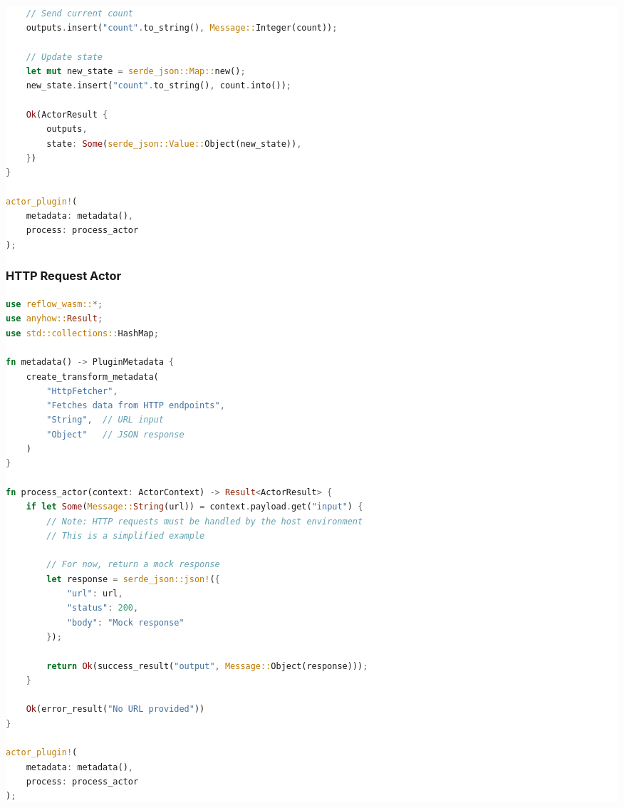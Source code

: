 ```rust
    // Send current count
    outputs.insert("count".to_string(), Message::Integer(count));
    
    // Update state
    let mut new_state = serde_json::Map::new();
    new_state.insert("count".to_string(), count.into());
    
    Ok(ActorResult {
        outputs,
        state: Some(serde_json::Value::Object(new_state)),
    })
}

actor_plugin!(
    metadata: metadata(),
    process: process_actor
);
```

### HTTP Request Actor

```rust
use reflow_wasm::*;
use anyhow::Result;
use std::collections::HashMap;

fn metadata() -> PluginMetadata {
    create_transform_metadata(
        "HttpFetcher",
        "Fetches data from HTTP endpoints",
        "String",  // URL input
        "Object"   // JSON response
    )
}

fn process_actor(context: ActorContext) -> Result<ActorResult> {
    if let Some(Message::String(url)) = context.payload.get("input") {
        // Note: HTTP requests must be handled by the host environment
        // This is a simplified example
        
        // For now, return a mock response
        let response = serde_json::json!({
            "url": url,
            "status": 200,
            "body": "Mock response"
        });
        
        return Ok(success_result("output", Message::Object(response)));
    }
    
    Ok(error_result("No URL provided"))
}

actor_plugin!(
    metadata: metadata(),
    process: process_actor
);
```
